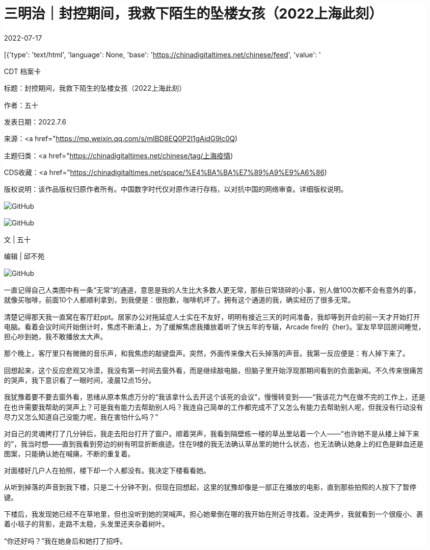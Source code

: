 # 三明治｜封控期间，我救下陌生的坠楼女孩（2022上海此刻）

2022-07-17

[{'type': 'text/html', 'language': None, 'base': 'https://chinadigitaltimes.net/chinese/feed', 'value': '

CDT 档案卡

标题：封控期间，我救下陌生的坠楼女孩（2022上海此刻）

作者：五十

发表日期：2022.7.6

来源：<a href="https://mp.weixin.qq.com/s/mIBD8EQ0P2I1gAidG9lc0Q)

主题归类：<a href="https://chinadigitaltimes.net/chinese/tag/上海疫情)

CDS收藏：<a href="https://chinadigitaltimes.net/space/%E4%BA%BA%E7%89%A9%E9%A6%86)

版权说明：该作品版权归原作者所有。中国数字时代仅对原作进行存档，以对抗中国的网络审查。详细版权说明。





![GitHub](https://chinadigitaltimes.net/chinese/files/2022/07/image-1658044268349.png)

![GitHub](https://chinadigitaltimes.net/chinese/files/2022/07/post-684432-62d41e979646f.png)

文 | 五十

编辑 | 邱不苑

![GitHub](https://chinadigitaltimes.net/chinese/files/2022/07/post-684432-62d41e979c4fe.)

一直记得自己人类图中有一条“无常”的通道，意思是我的人生比大多数人更无常，那些日常琐碎的小事，别人做100次都不会有意外的事，就像买咖啡，前面10个人都顺利拿到，到我便是：很抱歉，咖啡机坏了。拥有这个通道的我，确实经历了很多无常。

清楚记得那天我一直窝在客厅赶ppt。居家办公对拖延症人士实在不友好，明明有接近三天的时间准备，我却等到开会的前一天才开始打开电脑。看着会议时间开始倒计时，焦虑不断涌上，为了缓解焦虑我播放着听了快五年的专辑，Arcade fire的《her》。室友早早回房间睡觉，担心吵到她，我不敢播放太大声。

那个晚上，客厅里只有微微的音乐声，和我焦虑的敲键盘声。突然，外面传来像大石头掉落的声音。我第一反应便是：有人掉下来了。

回想起来，这个反应悲观又冷漠，我没有第一时间去窗外看，而是继续敲电脑，但脑子里开始浮现那期间看到的负面新闻。不久传来很痛苦的哭声，我下意识看了一眼时间，凌晨12点15分。

我犹豫着要不要去窗外看，思绪从原本焦虑万分的“我该拿什么去开这个该死的会议”，慢慢转变到——“我该花力气在做不完的工作上，还是在也许需要我帮助的哭声上？可是我有能力去帮助别人吗？我连自己简单的工作都完成不了又怎么有能力去帮助别人呢，但我没有行动没有尽力又怎么知道自己没能力呢，我在害怕什么吗？”

对自己的灵魂拷打了几分钟后，我走去阳台打开了窗户。顺着哭声，我看到隔壁栋一楼的草丛里站着一个人——“也许她不是从楼上掉下来的”，我当时想——直到我看到旁边的树有明显折断痕迹。住在9楼的我无法确认草丛里的她什么状态，也无法确认她身上的红色是鲜血还是图案，只能确认她在喊痛，不断的重复着。

对面楼好几户人在拍照，楼下却一个人都没有。我决定下楼看看她。

从听到掉落的声音到我下楼，只是二十分钟不到，但现在回想起，这里的犹豫却像是一部正在播放的电影，直到那些拍照的人按下了暂停键。

下楼后，我发现她已经不在草地里，但也没听到她的哭喊声。担心她晕倒在哪的我开始在附近寻找着。没走两步，我就看到一个很瘦小、裹着小毯子的背影，走路不太稳，头发里还夹杂着树叶。

“你还好吗？”我在她身后和她打了招呼。
